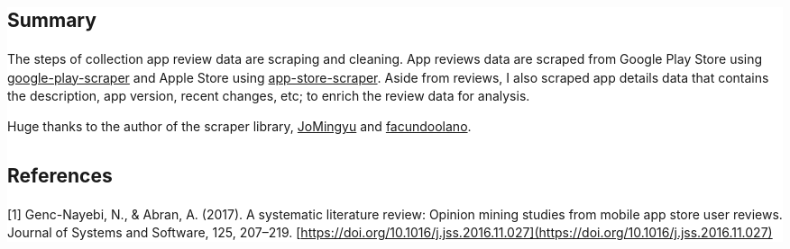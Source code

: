 ## Summary
The steps of collection app review data are scraping and cleaning. App reviews data are scraped from Google Play Store using [google-play-scraper][jomingyu-scraper] and Apple Store using [app-store-scraper][facu-scraper]. Aside from reviews, I also scraped app details data that contains the description, app version, recent changes, etc; to enrich the review data for analysis.

Huge thanks to the author of the scraper library, [JoMingyu][jomingyu] and [facundoolano][facu].

## References
\[1\] Genc-Nayebi, N., & Abran, A. (2017). A systematic literature review: Opinion mining studies from mobile app store user reviews. Journal of Systems and Software, 125, 207–219. [https://doi.org/10.1016/j.jss.2016.11.027](https://doi.org/10.1016/j.jss.2016.11.027)

[jomingyu-scraper]: https://github.com/JoMingyu/google-play-scraper/
[jomingyu]: https://github.com/JoMingyu
[facu-scraper]: https://github.com/facundoolano/app-store-scraper
[facu]: https://github.com/facundoolano
[my-airflow]: https://dionricky.com/tech/data-engineer/2022/01/09/running-airflow-in-docker.html